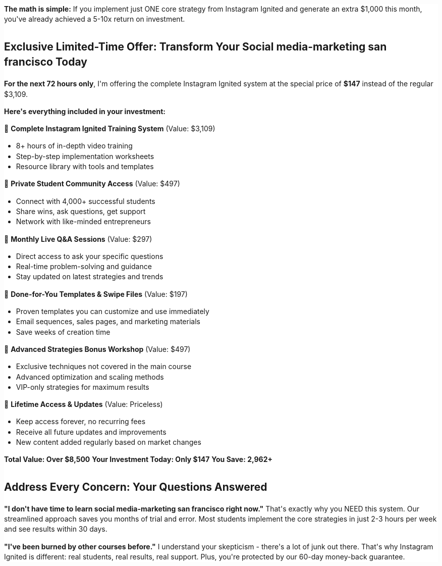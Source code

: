 **The math is simple:** If you implement just ONE core strategy from Instagram Ignited and generate an extra $1,000 this month, you've already achieved a 5-10x return on investment.

## Exclusive Limited-Time Offer: Transform Your Social media-marketing san francisco Today

**For the next 72 hours only**, I'm offering the complete Instagram Ignited system at the special price of **$147** instead of the regular $3,109.

**Here's everything included in your investment:**

🎯 **Complete Instagram Ignited Training System** (Value: $3,109)
- 8+ hours of in-depth video training
- Step-by-step implementation worksheets
- Resource library with tools and templates

🎯 **Private Student Community Access** (Value: $497)
- Connect with 4,000+ successful students
- Share wins, ask questions, get support
- Network with like-minded entrepreneurs

🎯 **Monthly Live Q&A Sessions** (Value: $297)
- Direct access to ask your specific questions
- Real-time problem-solving and guidance
- Stay updated on latest strategies and trends

🎯 **Done-for-You Templates & Swipe Files** (Value: $197)
- Proven templates you can customize and use immediately
- Email sequences, sales pages, and marketing materials
- Save weeks of creation time

🎯 **Advanced Strategies Bonus Workshop** (Value: $497)
- Exclusive techniques not covered in the main course
- Advanced optimization and scaling methods
- VIP-only strategies for maximum results

🎯 **Lifetime Access & Updates** (Value: Priceless)
- Keep access forever, no recurring fees
- Receive all future updates and improvements
- New content added regularly based on market changes

**Total Value: Over $8,500**
**Your Investment Today: Only $147**
**You Save: 2,962+**

## Address Every Concern: Your Questions Answered

**"I don't have time to learn social media-marketing san francisco right now."**
That's exactly why you NEED this system. Our streamlined approach saves you months of trial and error. Most students implement the core strategies in just 2-3 hours per week and see results within 30 days.

**"I've been burned by other courses before."**
I understand your skepticism - there's a lot of junk out there. That's why Instagram Ignited is different: real students, real results, real support. Plus, you're protected by our 60-day money-back guarantee.
